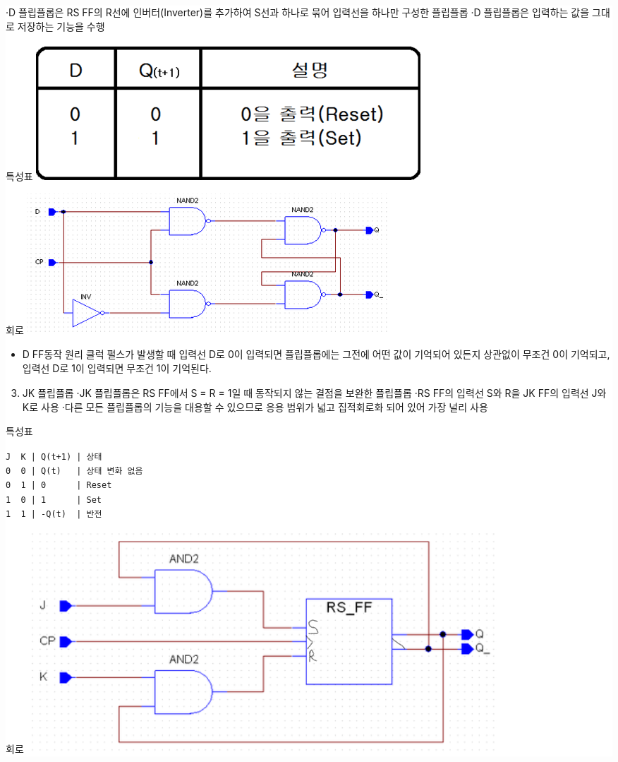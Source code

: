 ·D 플립플롭은 RS FF의 R선에 인버터(Inverter)를 추가하여 S선과 하나로 묶어 입력선을 하나만 구성한 플립플롭
·D 플립플롭은 입력하는 값을 그대로 저장하는 기능을 수행


특성표
<img width="" height="" src="./pic/D플립플롭.png"></img>

회로
<img width="" height="" src="./pic/D회로.png"></img>

- D FF동작 원리
클럭 펄스가 발생할 때 입력선 D로 0이 입력되면 플립플롭에는 그전에 어떤 값이 기억되어 있든지 상관없이 무조건 0이 기억되고, 입력선 D로 1이 입력되면 무조건 1이 기억된다.

3) JK 플립플롭
·JK 플립플롭은 RS FF에서 S = R = 1일 때 동작되지 않는 결점을 보완한 플립플롭
·RS FF의 입력선 S와 R을 JK FF의 입력선 J와K로 사용
·다른 모든 플립플롭의 기능을 대용할 수 있으므로 응용 범위가 넓고 집적회로화 되어 있어 가장 널리 사용

특성표
```
J  K | Q(t+1) | 상태
0  0 | Q(t)   | 상태 변화 없음
0  1 | 0      | Reset
1  0 | 1      | Set
1  1 | -Q(t)  | 반전
```

회로
<img width="" height="" src="./pic/JK회로.png"></img>
